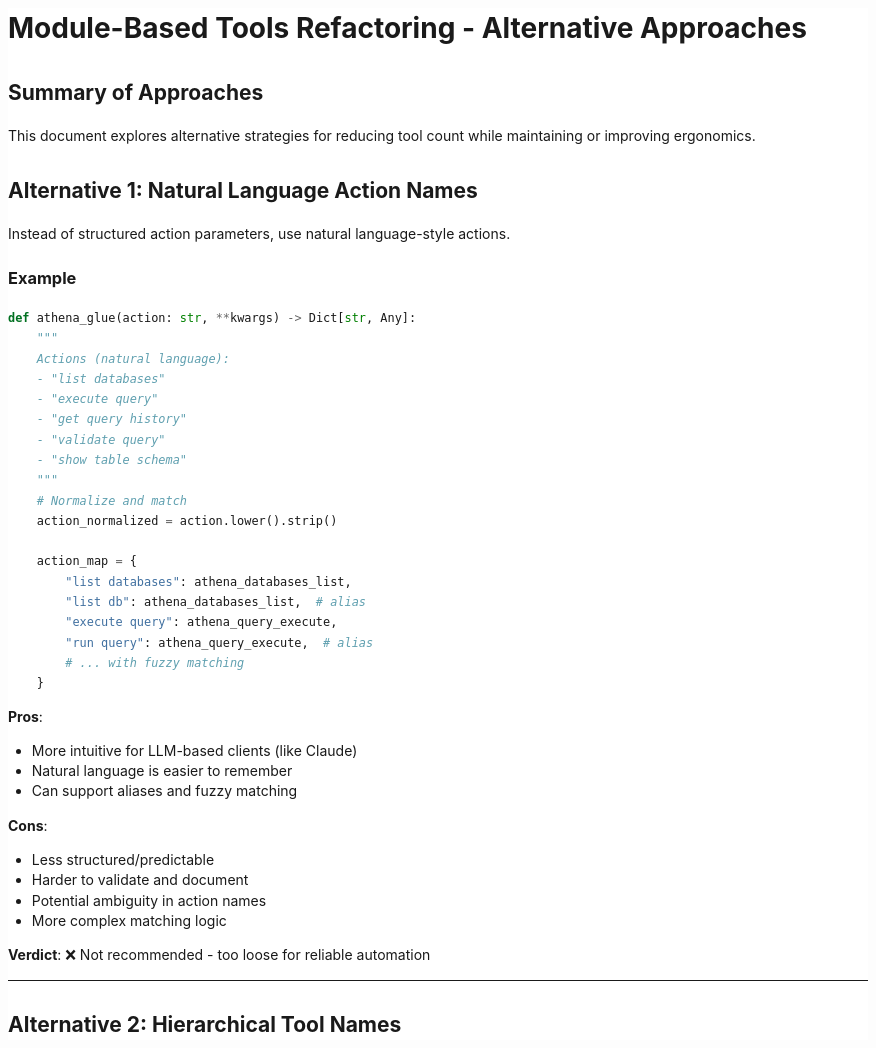 # Module-Based Tools Refactoring - Alternative Approaches

## Summary of Approaches

This document explores alternative strategies for reducing tool count while maintaining or improving ergonomics.

## Alternative 1: Natural Language Action Names

Instead of structured action parameters, use natural language-style actions.

### Example

```python
def athena_glue(action: str, **kwargs) -> Dict[str, Any]:
    """
    Actions (natural language):
    - "list databases"
    - "execute query"
    - "get query history"
    - "validate query"
    - "show table schema"
    """
    # Normalize and match
    action_normalized = action.lower().strip()
    
    action_map = {
        "list databases": athena_databases_list,
        "list db": athena_databases_list,  # alias
        "execute query": athena_query_execute,
        "run query": athena_query_execute,  # alias
        # ... with fuzzy matching
    }
```

**Pros**:
- More intuitive for LLM-based clients (like Claude)
- Natural language is easier to remember
- Can support aliases and fuzzy matching

**Cons**:
- Less structured/predictable
- Harder to validate and document
- Potential ambiguity in action names
- More complex matching logic

**Verdict**: ❌ Not recommended - too loose for reliable automation

---

## Alternative 2: Hierarchical Tool Names
